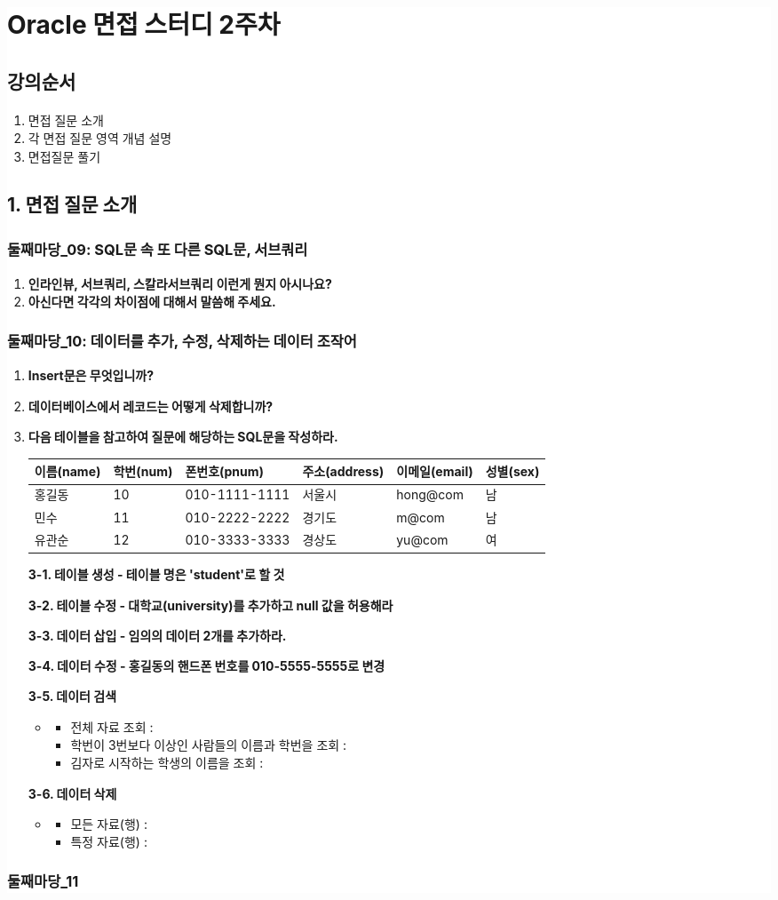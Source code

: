 # Oracle 면접 스터디 2주차

## 강의순서

1. 면접 질문 소개
2. 각 면접 질문 영역 개념 설명
3. 면접질문 풀기



## 1. 면접 질문 소개

### 둘째마당_09: SQL문 속 또 다른 SQL문, 서브쿼리

1. **인라인뷰, 서브쿼리, 스칼라서브쿼리 이런게 뭔지 아시나요?**
2. **아신다면 각각의 차이점에 대해서 말씀해 주세요.**

### 둘째마당_10: 데이터를 추가, 수정, 삭제하는 데이터 조작어

1. **Insert문은 무엇입니까?**

2. **데이터베이스에서 레코드는 어떻게 삭제합니까?**

3. **다음 테이블을 참고하여 질문에 해당하는 SQL문을 작성하라.**

   | 이름(name) | 학번(num) | 폰번호(pnum)  | 주소(address) | 이메일(email) | 성별(sex) |
   | ---------- | --------- | ------------- | ------------- | ------------- | --------- |
   | 홍길동     | 10        | 010-1111-1111 | 서울시        | hong@com      | 남        |
   | 민수       | 11        | 010-2222-2222 | 경기도        | m@com         | 남        |
   | 유관순     | 12        | 010-3333-3333 | 경상도        | yu@com        | 여        |

   

   **3-1. 테이블 생성 - 테이블 명은 'student'로 할 것**

   **3-2. 테이블 수정 - 대학교(university)를 추가하고 null 값을 허용해라**

   

   **3-3. 데이터 삽입 - 임의의 데이터 2개를 추가하라.**

   **3-4. 데이터 수정 - 홍길동의 핸드폰 번호를 010-5555-5555로 변경**

   **3-5. 데이터 검색**

   - - 전체 자료 조회 : 
     - 학번이 3번보다 이상인 사람들의 이름과 학번을 조회 : 
     - 김자로 시작하는 학생의 이름을 조회 : 

   **3-6. 데이터 삭제**

   - - 모든 자료(행) :
     - 특정 자료(행) :

### 둘째마당_11
